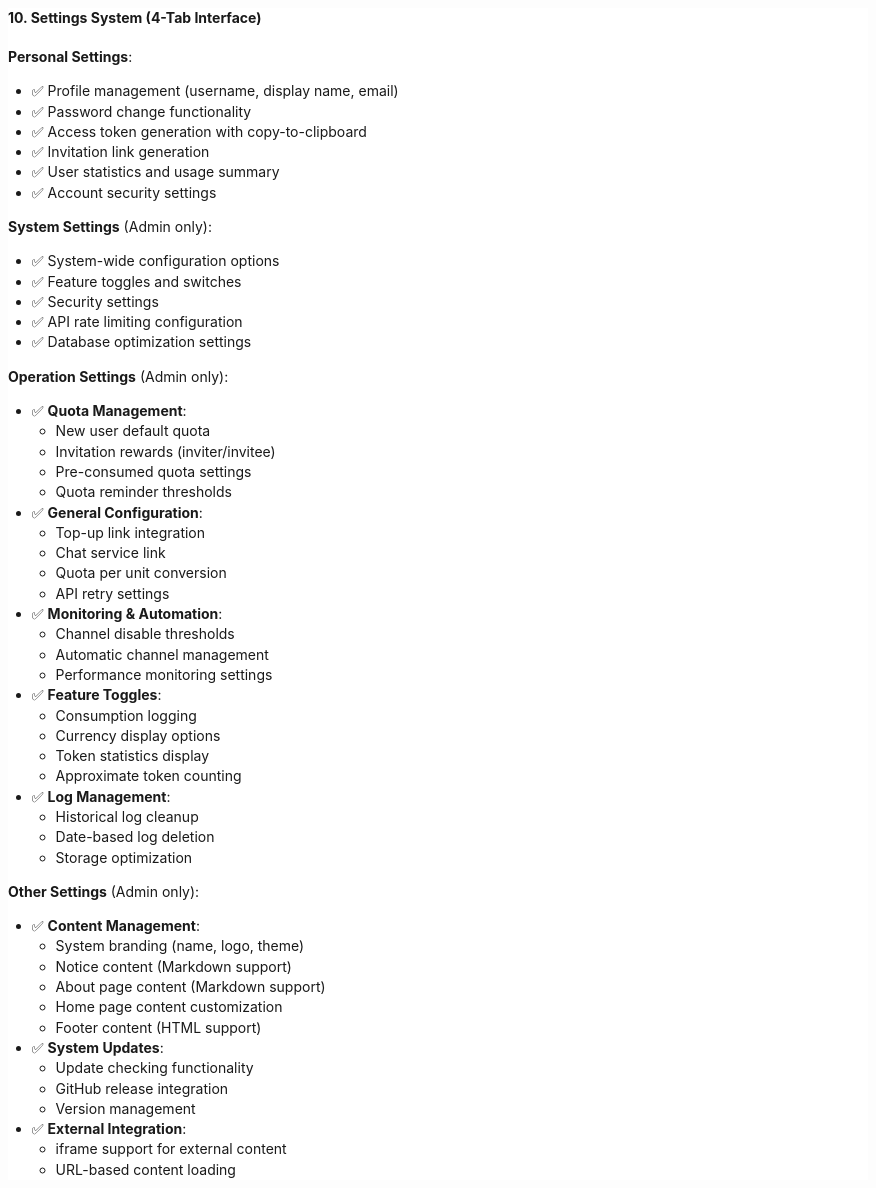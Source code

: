 #### **10. Settings System (4-Tab Interface)**

**Personal Settings**:

- ✅ Profile management (username, display name, email)
- ✅ Password change functionality
- ✅ Access token generation with copy-to-clipboard
- ✅ Invitation link generation
- ✅ User statistics and usage summary
- ✅ Account security settings

**System Settings** (Admin only):

- ✅ System-wide configuration options
- ✅ Feature toggles and switches
- ✅ Security settings
- ✅ API rate limiting configuration
- ✅ Database optimization settings

**Operation Settings** (Admin only):

- ✅ **Quota Management**:
  - New user default quota
  - Invitation rewards (inviter/invitee)
  - Pre-consumed quota settings
  - Quota reminder thresholds
- ✅ **General Configuration**:
  - Top-up link integration
  - Chat service link
  - Quota per unit conversion
  - API retry settings
- ✅ **Monitoring & Automation**:
  - Channel disable thresholds
  - Automatic channel management
  - Performance monitoring settings
- ✅ **Feature Toggles**:
  - Consumption logging
  - Currency display options
  - Token statistics display
  - Approximate token counting
- ✅ **Log Management**:
  - Historical log cleanup
  - Date-based log deletion
  - Storage optimization

**Other Settings** (Admin only):

- ✅ **Content Management**:
  - System branding (name, logo, theme)
  - Notice content (Markdown support)
  - About page content (Markdown support)
  - Home page content customization
  - Footer content (HTML support)
- ✅ **System Updates**:
  - Update checking functionality
  - GitHub release integration
  - Version management
- ✅ **External Integration**:
  - iframe support for external content
  - URL-based content loading

